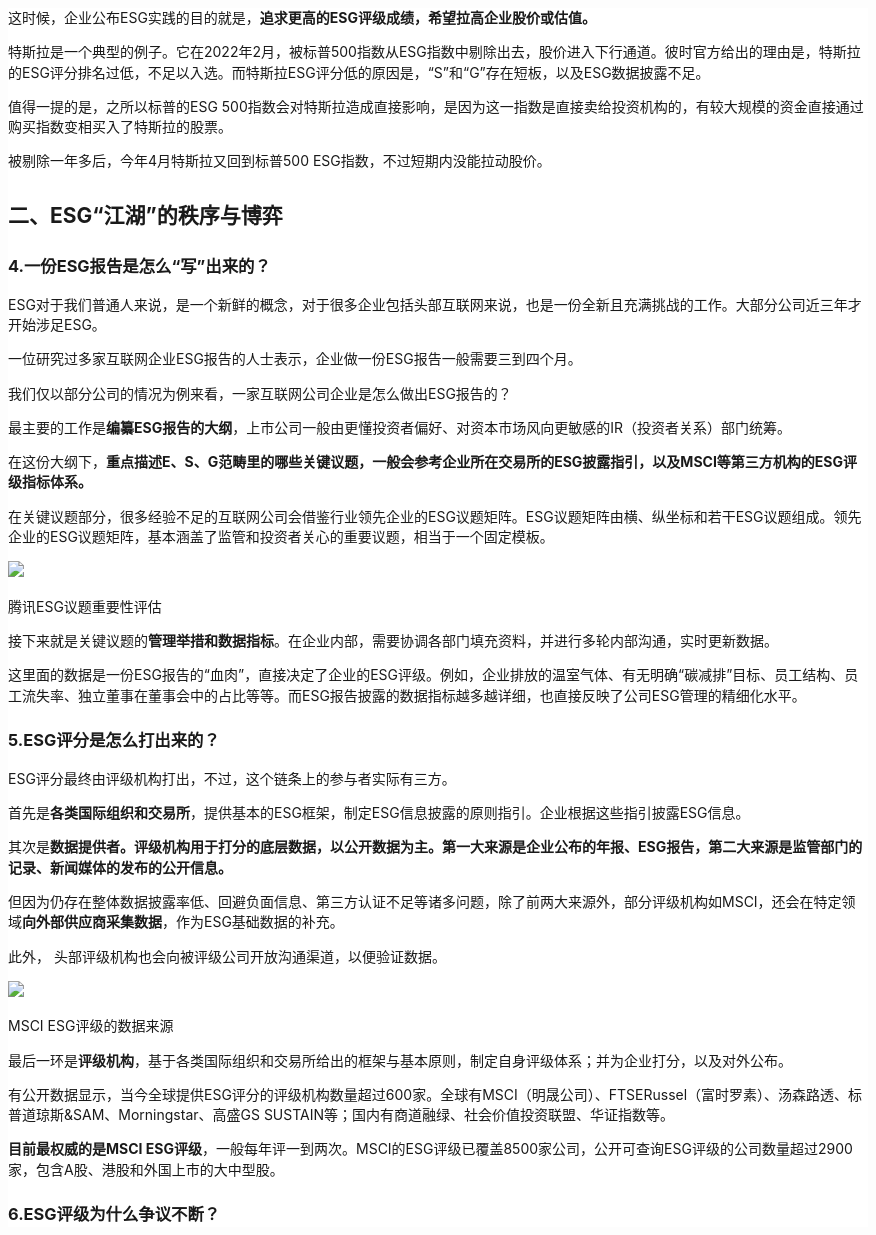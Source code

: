 这时候，企业公布ESG实践的目的就是，**追求更高的ESG评级成绩，希望拉高企业股价或估值。**

特斯拉是一个典型的例子。它在2022年2月，被标普500指数从ESG指数中剔除出去，股价进入下行通道。彼时官方给出的理由是，特斯拉的ESG评分排名过低，不足以入选。而特斯拉ESG评分低的原因是，“S”和“G”存在短板，以及ESG数据披露不足。

值得一提的是，之所以标普的ESG 500指数会对特斯拉造成直接影响，是因为这一指数是直接卖给投资机构的，有较大规模的资金直接通过购买指数变相买入了特斯拉的股票。

被剔除一年多后，今年4月特斯拉又回到标普500 ESG指数，不过短期内没能拉动股价。

## 二、ESG“江湖”的秩序与博弈

### 4.一份ESG报告是怎么“写”出来的？

ESG对于我们普通人来说，是一个新鲜的概念，对于很多企业包括头部互联网来说，也是一份全新且充满挑战的工作。大部分公司近三年才开始涉足ESG。

一位研究过多家互联网企业ESG报告的人士表示，企业做一份ESG报告一般需要三到四个月。

我们仅以部分公司的情况为例来看，一家互联网公司企业是怎么做出ESG报告的？

最主要的工作是**编纂ESG报告的大纲**，上市公司一般由更懂投资者偏好、对资本市场风向更敏感的IR（投资者关系）部门统筹。

在这份大纲下，**重点描述E、S、G范畴里的哪些关键议题，一般会参考企业所在交易所的ESG披露指引，以及MSCI等第三方机构的ESG评级指标体系。**

在关键议题部分，很多经验不足的互联网公司会借鉴行业领先企业的ESG议题矩阵。ESG议题矩阵由横、纵坐标和若干ESG议题组成。领先企业的ESG议题矩阵，基本涵盖了监管和投资者关心的重要议题，相当于一个固定模板。

![](https://image.woshipm.com/wp-files/2023/10/z8G1iPnHAYyTnQEnfrSY.png)

腾讯ESG议题重要性评估

接下来就是关键议题的**管理举措和数据指标**。在企业内部，需要协调各部门填充资料，并进行多轮内部沟通，实时更新数据。

这里面的数据是一份ESG报告的“血肉”，直接决定了企业的ESG评级。例如，企业排放的温室气体、有无明确“碳减排”目标、员工结构、员工流失率、独立董事在董事会中的占比等等。而ESG报告披露的数据指标越多越详细，也直接反映了公司ESG管理的精细化水平。

### 5.ESG评分是怎么打出来的？

ESG评分最终由评级机构打出，不过，这个链条上的参与者实际有三方。

首先是**各类国际组织和交易所**，提供基本的ESG框架，制定ESG信息披露的原则指引。企业根据这些指引披露ESG信息。

其次是**数据提供者。**评级机构用于打分的底层数据，以公开数据为主。第一大来源是**企业公布的年报、ESG报告，第二大来源是监管部门的记录、新闻媒体的发布的公开信息。**

但因为仍存在整体数据披露率低、回避负面信息、第三方认证不足等诸多问题，除了前两大来源外，部分评级机构如MSCI，还会在特定领域**向外部供应商采集数据**，作为ESG基础数据的补充。

此外， 头部评级机构也会向被评级公司开放沟通渠道，以便验证数据。

![](https://image.woshipm.com/wp-files/2023/10/9dnKb0s2FqaeDNP2KDDc.png)

MSCI ESG评级的数据来源

最后一环是**评级机构**，基于各类国际组织和交易所给出的框架与基本原则，制定自身评级体系；并为企业打分，以及对外公布。

有公开数据显示，当今全球提供ESG评分的评级机构数量超过600家。全球有MSCI（明晟公司）、FTSERussel（富时罗素）、汤森路透、标普道琼斯&SAM、Morningstar、高盛GS SUSTAIN等；国内有商道融绿、社会价值投资联盟、华证指数等。

**目前最权威的是MSCI ESG评级**，一般每年评一到两次。MSCI的ESG评级已覆盖8500家公司，公开可查询ESG评级的公司数量超过2900家，包含A股、港股和外国上市的大中型股。

### 6.ESG评级为什么争议不断？
